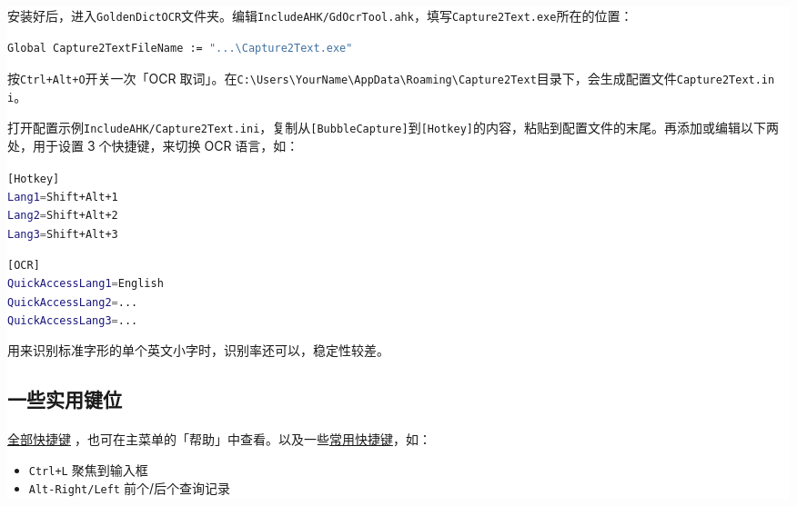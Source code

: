 安装好后，进入`GoldenDictOCR`文件夹。编辑`IncludeAHK/GdOcrTool.ahk`，填写`Capture2Text.exe`所在的位置：

```bash
Global Capture2TextFileName := "...\Capture2Text.exe"
```

按`Ctrl+Alt+O`开关一次「OCR 取词」。在`C:\Users\YourName\AppData\Roaming\Capture2Text`目录下，会生成配置文件`Capture2Text.ini`。

打开配置示例`IncludeAHK/Capture2Text.ini`，复制从`[BubbleCapture]`到`[Hotkey]`的内容，粘贴到配置文件的末尾。再添加或编辑以下两处，用于设置 3 个快捷键，来切换 OCR 语言，如：

```bash
[Hotkey]
Lang1=Shift+Alt+1
Lang2=Shift+Alt+2
Lang3=Shift+Alt+3
```

```bash
[OCR]
QuickAccessLang1=English
QuickAccessLang2=...
QuickAccessLang3=...
```

用来识别标准字形的单个英文小字时，识别率还可以，稳定性较差。

## 一些实用键位

[全部快捷键](https://sspai.com/link?target=https%3A%2F%2Fxiaoyifang.github.io%2Fgoldendict-ng%2Fui_shortcuts%2F) ，也可在主菜单的「帮助」中查看。以及一些[常用快捷键](https://sspai.com/link?target=https%3A%2F%2Fgithub.com%2Fgoldendict%2Fgoldendict%2Fwiki%2FUseful-Shortcuts)，如：

-   `Ctrl+L` 聚焦到输入框
-   `Alt-Right/Left` 前个/后个查询记录
